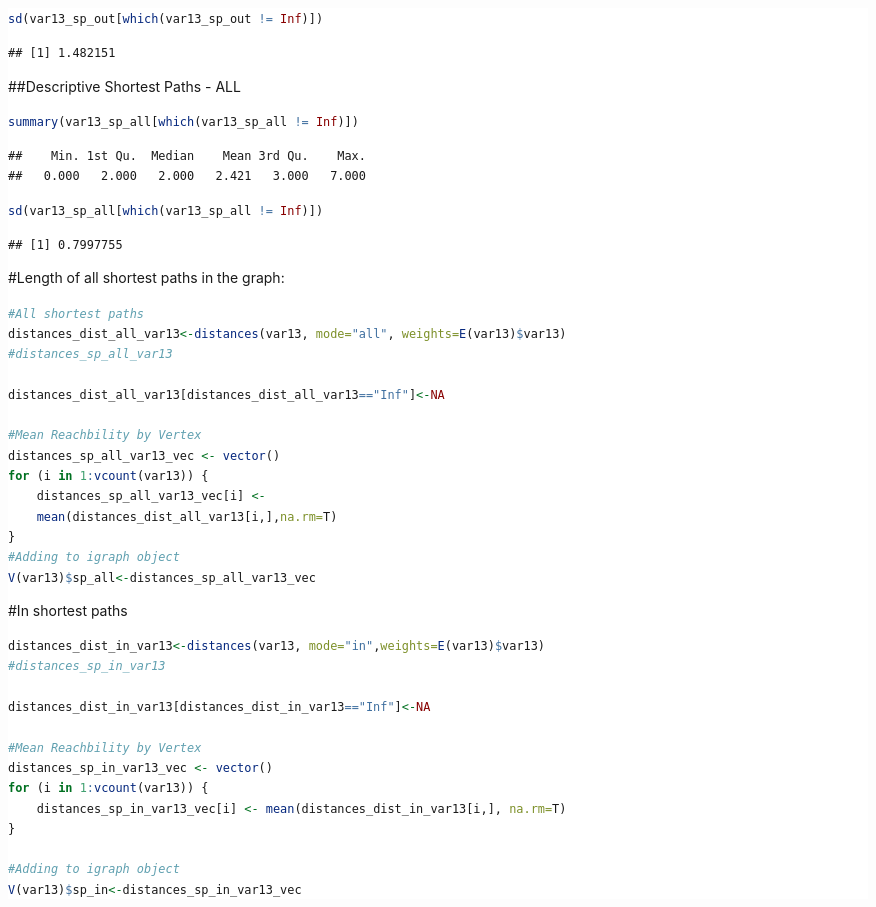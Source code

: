 ```r
sd(var13_sp_out[which(var13_sp_out != Inf)])
```

```
## [1] 1.482151
```

##Descriptive  Shortest Paths - ALL

```r
summary(var13_sp_all[which(var13_sp_all != Inf)])
```

```
##    Min. 1st Qu.  Median    Mean 3rd Qu.    Max. 
##   0.000   2.000   2.000   2.421   3.000   7.000
```

```r
sd(var13_sp_all[which(var13_sp_all != Inf)])
```

```
## [1] 0.7997755
```

#Length of all shortest paths in the graph:

```r
#All shortest paths 
distances_dist_all_var13<-distances(var13, mode="all", weights=E(var13)$var13)
#distances_sp_all_var13

distances_dist_all_var13[distances_dist_all_var13=="Inf"]<-NA

#Mean Reachbility by Vertex
distances_sp_all_var13_vec <- vector()
for (i in 1:vcount(var13)) {
    distances_sp_all_var13_vec[i] <- 
    mean(distances_dist_all_var13[i,],na.rm=T)
}
#Adding to igraph object
V(var13)$sp_all<-distances_sp_all_var13_vec
```

#In shortest paths 

```r
distances_dist_in_var13<-distances(var13, mode="in",weights=E(var13)$var13)
#distances_sp_in_var13

distances_dist_in_var13[distances_dist_in_var13=="Inf"]<-NA

#Mean Reachbility by Vertex
distances_sp_in_var13_vec <- vector()
for (i in 1:vcount(var13)) {
    distances_sp_in_var13_vec[i] <- mean(distances_dist_in_var13[i,], na.rm=T)
}

#Adding to igraph object
V(var13)$sp_in<-distances_sp_in_var13_vec
```
